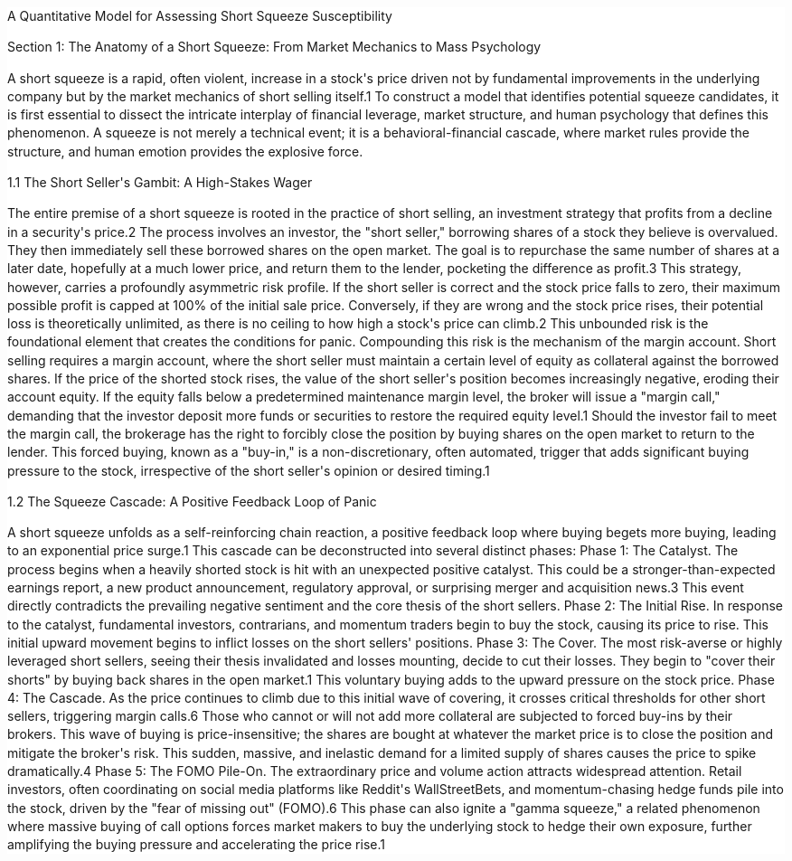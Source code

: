
A Quantitative Model for Assessing Short Squeeze Susceptibility


Section 1: The Anatomy of a Short Squeeze: From Market Mechanics to Mass Psychology

A short squeeze is a rapid, often violent, increase in a stock's price driven not by fundamental improvements in the underlying company but by the market mechanics of short selling itself.1 To construct a model that identifies potential squeeze candidates, it is first essential to dissect the intricate interplay of financial leverage, market structure, and human psychology that defines this phenomenon. A squeeze is not merely a technical event; it is a behavioral-financial cascade, where market rules provide the structure, and human emotion provides the explosive force.

1.1 The Short Seller's Gambit: A High-Stakes Wager

The entire premise of a short squeeze is rooted in the practice of short selling, an investment strategy that profits from a decline in a security's price.2 The process involves an investor, the "short seller," borrowing shares of a stock they believe is overvalued. They then immediately sell these borrowed shares on the open market. The goal is to repurchase the same number of shares at a later date, hopefully at a much lower price, and return them to the lender, pocketing the difference as profit.3
This strategy, however, carries a profoundly asymmetric risk profile. If the short seller is correct and the stock price falls to zero, their maximum possible profit is capped at 100% of the initial sale price. Conversely, if they are wrong and the stock price rises, their potential loss is theoretically unlimited, as there is no ceiling to how high a stock's price can climb.2 This unbounded risk is the foundational element that creates the conditions for panic.
Compounding this risk is the mechanism of the margin account. Short selling requires a margin account, where the short seller must maintain a certain level of equity as collateral against the borrowed shares. If the price of the shorted stock rises, the value of the short seller's position becomes increasingly negative, eroding their account equity. If the equity falls below a predetermined maintenance margin level, the broker will issue a "margin call," demanding that the investor deposit more funds or securities to restore the required equity level.1 Should the investor fail to meet the margin call, the brokerage has the right to forcibly close the position by buying shares on the open market to return to the lender. This forced buying, known as a "buy-in," is a non-discretionary, often automated, trigger that adds significant buying pressure to the stock, irrespective of the short seller's opinion or desired timing.1

1.2 The Squeeze Cascade: A Positive Feedback Loop of Panic

A short squeeze unfolds as a self-reinforcing chain reaction, a positive feedback loop where buying begets more buying, leading to an exponential price surge.1 This cascade can be deconstructed into several distinct phases:
Phase 1: The Catalyst. The process begins when a heavily shorted stock is hit with an unexpected positive catalyst. This could be a stronger-than-expected earnings report, a new product announcement, regulatory approval, or surprising merger and acquisition news.3 This event directly contradicts the prevailing negative sentiment and the core thesis of the short sellers.
Phase 2: The Initial Rise. In response to the catalyst, fundamental investors, contrarians, and momentum traders begin to buy the stock, causing its price to rise. This initial upward movement begins to inflict losses on the short sellers' positions.
Phase 3: The Cover. The most risk-averse or highly leveraged short sellers, seeing their thesis invalidated and losses mounting, decide to cut their losses. They begin to "cover their shorts" by buying back shares in the open market.1 This voluntary buying adds to the upward pressure on the stock price.
Phase 4: The Cascade. As the price continues to climb due to this initial wave of covering, it crosses critical thresholds for other short sellers, triggering margin calls.6 Those who cannot or will not add more collateral are subjected to forced buy-ins by their brokers. This wave of buying is price-insensitive; the shares are bought at whatever the market price is to close the position and mitigate the broker's risk. This sudden, massive, and inelastic demand for a limited supply of shares causes the price to spike dramatically.4
Phase 5: The FOMO Pile-On. The extraordinary price and volume action attracts widespread attention. Retail investors, often coordinating on social media platforms like Reddit's WallStreetBets, and momentum-chasing hedge funds pile into the stock, driven by the "fear of missing out" (FOMO).6 This phase can also ignite a "gamma squeeze," a related phenomenon where massive buying of call options forces market makers to buy the underlying stock to hedge their own exposure, further amplifying the buying pressure and accelerating the price rise.1
